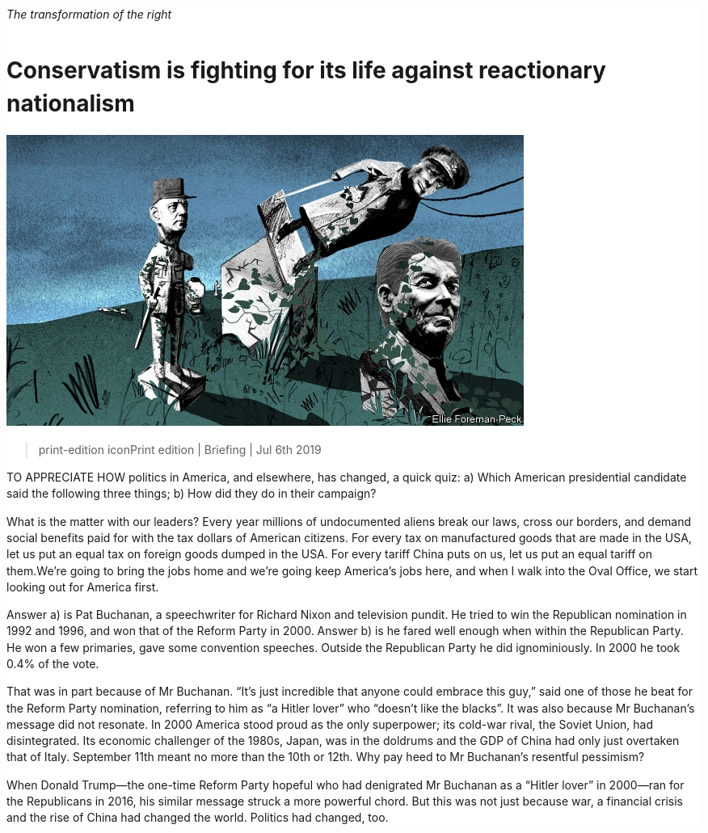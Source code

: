 ###### The transformation of the right

# Conservatism is fighting for its life against reactionary nationalism 

![image](images/20190706_FBD001_0.jpg) 

> print-edition iconPrint edition | Briefing | Jul 6th 2019 

TO APPRECIATE HOW politics in America, and elsewhere, has changed, a quick quiz: a) Which American presidential candidate said the following three things; b) How did they do in their campaign? 

What is the matter with our leaders? Every year millions of undocumented aliens break our laws, cross our borders, and demand social benefits paid for with the tax dollars of American citizens. For every tax on manufactured goods that are made in the USA, let us put an equal tax on foreign goods dumped in the USA. For every tariff China puts on us, let us put an equal tariff on them.We’re going to bring the jobs home and we’re going keep America’s jobs here, and when I walk into the Oval Office, we start looking out for America first. 

Answer a) is Pat Buchanan, a speechwriter for Richard Nixon and television pundit. He tried to win the Republican nomination in 1992 and 1996, and won that of the Reform Party in 2000. Answer b) is he fared well enough when within the Republican Party. He won a few primaries, gave some convention speeches. Outside the Republican Party he did ignominiously. In 2000 he took 0.4% of the vote. 

That was in part because of Mr Buchanan. “It’s just incredible that anyone could embrace this guy,” said one of those he beat for the Reform Party nomination, referring to him as “a Hitler lover” who “doesn’t like the blacks”. It was also because Mr Buchanan’s message did not resonate. In 2000 America stood proud as the only superpower; its cold-war rival, the Soviet Union, had disintegrated. Its economic challenger of the 1980s, Japan, was in the doldrums and the GDP of China had only just overtaken that of Italy. September 11th meant no more than the 10th or 12th. Why pay heed to Mr Buchanan’s resentful pessimism? 

When Donald Trump—the one-time Reform Party hopeful who had denigrated Mr Buchanan as a “Hitler lover” in 2000—ran for the Republicans in 2016, his similar message struck a more powerful chord. But this was not just because war, a financial crisis and the rise of China had changed the world. Politics had changed, too. 
